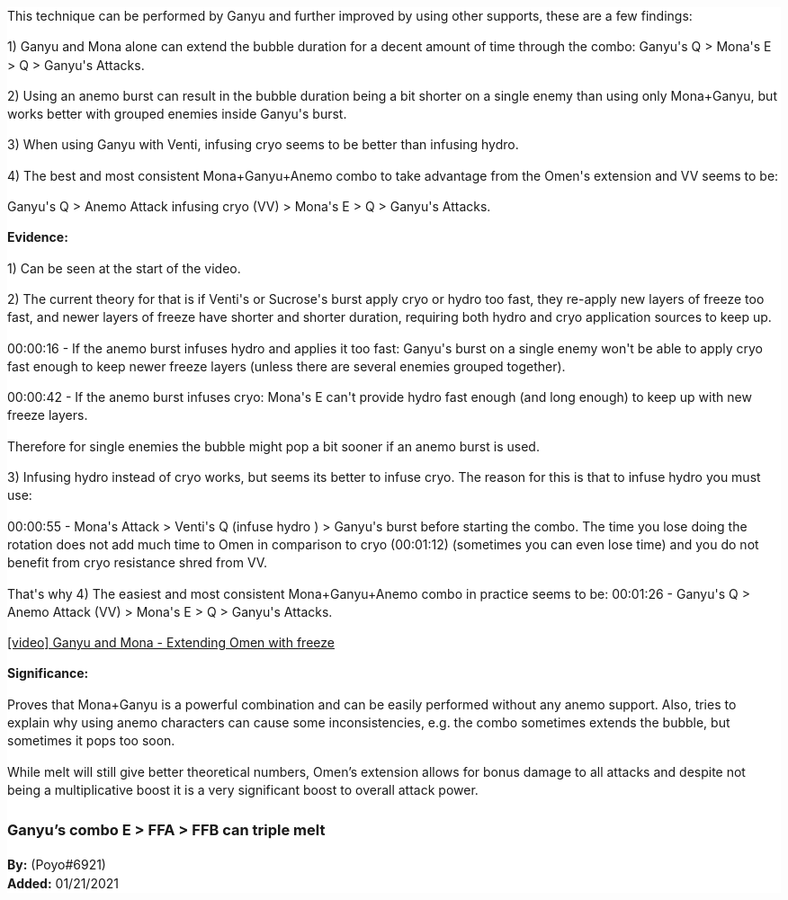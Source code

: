 This technique can be performed by Ganyu and further improved by using other supports, these are a few findings:

1\) Ganyu and Mona alone can extend the bubble duration for a decent amount of time through the combo: Ganyu's Q &gt; Mona's E &gt; Q &gt; Ganyu's Attacks.

2\) Using an anemo burst can result in the bubble duration being a bit shorter on a single enemy than using only Mona+Ganyu, but works better with grouped enemies inside Ganyu's burst.

3\) When using Ganyu with Venti, infusing cryo seems to be better than infusing hydro.

4\) The best and most consistent Mona+Ganyu+Anemo combo to take advantage from the Omen's extension and VV seems to be:

Ganyu's Q &gt; Anemo Attack infusing cryo \(VV\) &gt; Mona's E &gt; Q &gt; Ganyu's Attacks.

**Evidence:**

1\) Can be seen at the start of the video.

2\) The current theory for that is if Venti's or Sucrose's burst apply cryo or hydro too fast, they re-apply new layers of freeze too fast, and newer layers of freeze have shorter and shorter duration, requiring both hydro and cryo application sources to keep up.

00:00:16 - If the anemo burst infuses hydro and applies it too fast: Ganyu's burst on a single enemy won't be able to apply cryo fast enough to keep newer freeze layers \(unless there are several enemies grouped together\).

00:00:42 - If the anemo burst infuses cryo: Mona's E can't provide hydro fast enough \(and long enough\) to keep up with new freeze layers.

Therefore for single enemies the bubble might pop a bit sooner if an anemo burst is used.

3\) Infusing hydro instead of cryo works, but seems its better to infuse cryo. The reason for this is that to infuse hydro you must use:

00:00:55 - Mona's Attack &gt; Venti's Q \(infuse hydro \) &gt; Ganyu's burst before starting the combo. The time you lose doing the rotation does not add much time to Omen in comparison to cryo \(00:01:12\) \(sometimes you can even lose time\) and you do not benefit from cryo resistance shred from VV.

That's why 4\) The easiest and most consistent Mona+Ganyu+Anemo combo in practice seems to be: 00:01:26 - Ganyu's Q &gt; Anemo Attack \(VV\) &gt; Mona's E &gt; Q &gt; Ganyu's Attacks.

[\[video\] Ganyu and Mona - Extending Omen with freeze](https://youtu.be/vhBbfgkMMdI)

**Significance:**

Proves that Mona+Ganyu is a powerful combination and can be easily performed without any anemo support. Also, tries to explain why using anemo characters can cause some inconsistencies, e.g. the combo sometimes extends the bubble, but sometimes it pops too soon.

While melt will still give better theoretical numbers, Omen’s extension allows for bonus damage to all attacks and despite not being a multiplicative boost it is a very significant boost to overall attack power.

### **Ganyu’s combo E &gt; FFA &gt; FFB can triple melt**

**By:** \(Poyo\#6921\)  
**Added:** 01/21/2021
